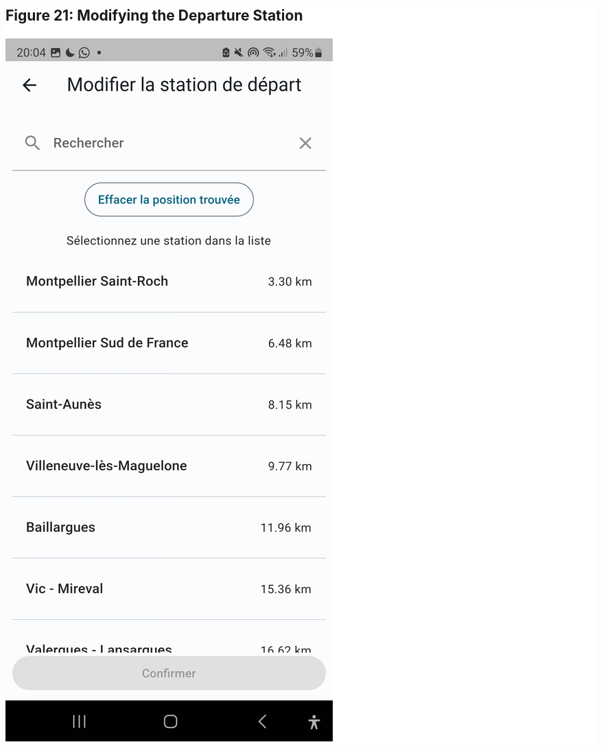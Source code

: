 ## Figure 21: Modifying the Departure Station
![Modifying the Departure Station](https://raw.githubusercontent.com/SuperMuel/fairetique-report/main/illustrations/images/mode_dieu/edit_station/edit_station_geo.jpg)

